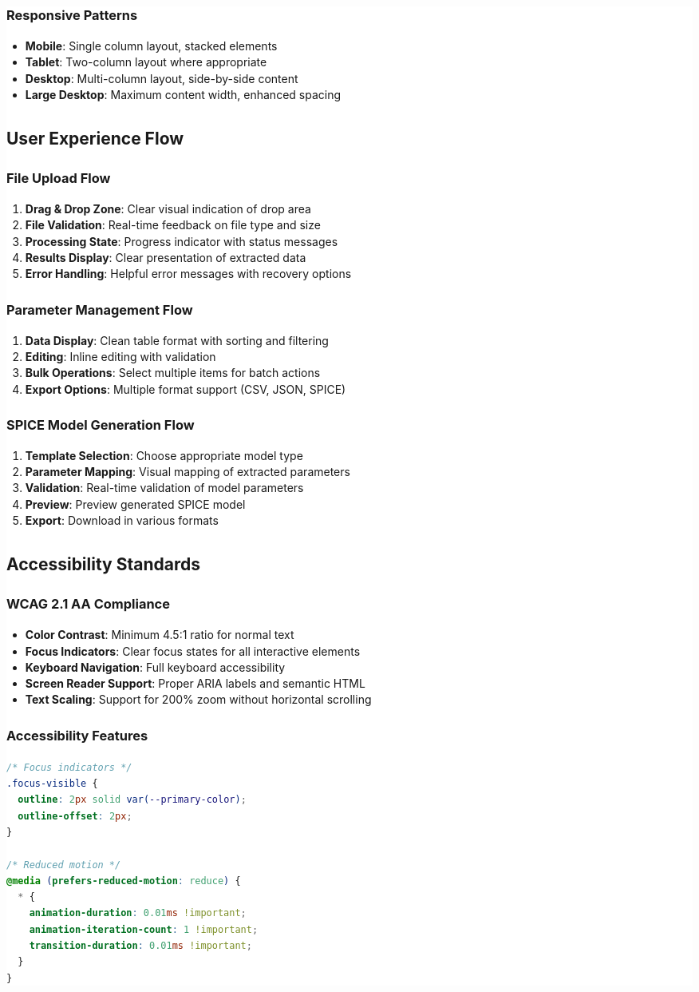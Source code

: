 ### Responsive Patterns
- **Mobile**: Single column layout, stacked elements
- **Tablet**: Two-column layout where appropriate
- **Desktop**: Multi-column layout, side-by-side content
- **Large Desktop**: Maximum content width, enhanced spacing

## User Experience Flow

### File Upload Flow
1. **Drag & Drop Zone**: Clear visual indication of drop area
2. **File Validation**: Real-time feedback on file type and size
3. **Processing State**: Progress indicator with status messages
4. **Results Display**: Clear presentation of extracted data
5. **Error Handling**: Helpful error messages with recovery options

### Parameter Management Flow
1. **Data Display**: Clean table format with sorting and filtering
2. **Editing**: Inline editing with validation
3. **Bulk Operations**: Select multiple items for batch actions
4. **Export Options**: Multiple format support (CSV, JSON, SPICE)

### SPICE Model Generation Flow
1. **Template Selection**: Choose appropriate model type
2. **Parameter Mapping**: Visual mapping of extracted parameters
3. **Validation**: Real-time validation of model parameters
4. **Preview**: Preview generated SPICE model
5. **Export**: Download in various formats

## Accessibility Standards

### WCAG 2.1 AA Compliance
- **Color Contrast**: Minimum 4.5:1 ratio for normal text
- **Focus Indicators**: Clear focus states for all interactive elements
- **Keyboard Navigation**: Full keyboard accessibility
- **Screen Reader Support**: Proper ARIA labels and semantic HTML
- **Text Scaling**: Support for 200% zoom without horizontal scrolling

### Accessibility Features
```css
/* Focus indicators */
.focus-visible {
  outline: 2px solid var(--primary-color);
  outline-offset: 2px;
}

/* Reduced motion */
@media (prefers-reduced-motion: reduce) {
  * {
    animation-duration: 0.01ms !important;
    animation-iteration-count: 1 !important;
    transition-duration: 0.01ms !important;
  }
}
```
